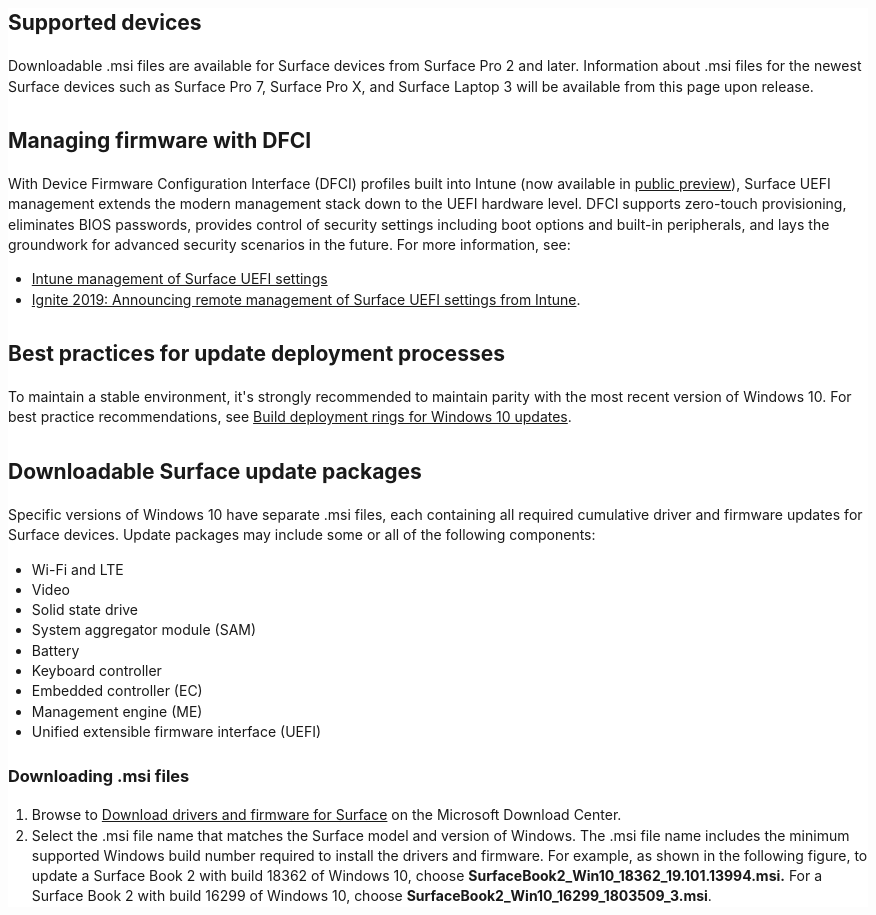 ## Supported devices

Downloadable .msi files are available for Surface devices from Surface Pro 2 and later. Information about .msi files for the newest Surface devices such as Surface Pro 7, Surface Pro X, and Surface Laptop 3 will be available from this page upon release. 


## Managing firmware with DFCI

With Device Firmware Configuration Interface (DFCI) profiles built into Intune (now available in [public preview](https://docs.microsoft.com/intune/configuration/device-firmware-configuration-interface-windows)), Surface UEFI management extends the modern management stack down to the UEFI hardware level. DFCI supports zero-touch provisioning, eliminates BIOS passwords, provides control of security settings including boot options and built-in peripherals, and lays the groundwork for advanced security scenarios in the future. For more information, see:
 
- [Intune management of Surface UEFI settings](https://docs.microsoft.com/surface/surface-manage-dfci-guide)
- [Ignite 2019: Announcing remote management of Surface UEFI settings from Intune](https://techcommunity.microsoft.com/t5/Surface-IT-Pro-Blog/Ignite-2019-Announcing-remote-management-of-Surface-UEFI/ba-p/978333).

## Best practices for update deployment processes

To maintain a stable environment, it's strongly recommended to maintain parity with the most recent version of Windows 10.  For best practice recommendations, see [Build deployment rings for Windows 10 updates](https://docs.microsoft.com/windows/deployment/update/waas-deployment-rings-windows-10-updates).

## Downloadable Surface update packages

Specific versions of Windows 10 have separate .msi files, each containing all required cumulative driver and firmware updates for Surface devices. Update packages may include some or all of the following components:

- Wi-Fi and LTE
- Video
- Solid state drive
- System aggregator module (SAM)
- Battery
- Keyboard controller
- Embedded controller (EC)
- Management engine (ME)
- Unified extensible firmware interface (UEFI)


### Downloading .msi files

1. Browse to [Download drivers and firmware for Surface](https://support.microsoft.com/help/4023482/surface-download-drivers-and-firmware) on the Microsoft Download Center.
2. Select the .msi file name that matches the Surface model and version of Windows. The .msi file name includes the minimum supported Windows build number required to install the drivers and firmware. For example, as shown in the following figure, to update a Surface Book 2 with build 18362 of Windows 10, choose **SurfaceBook2_Win10_18362_19.101.13994.msi.** For a Surface Book 2 with build 16299 of Windows 10, choose **SurfaceBook2_Win10_16299_1803509_3.msi**.
